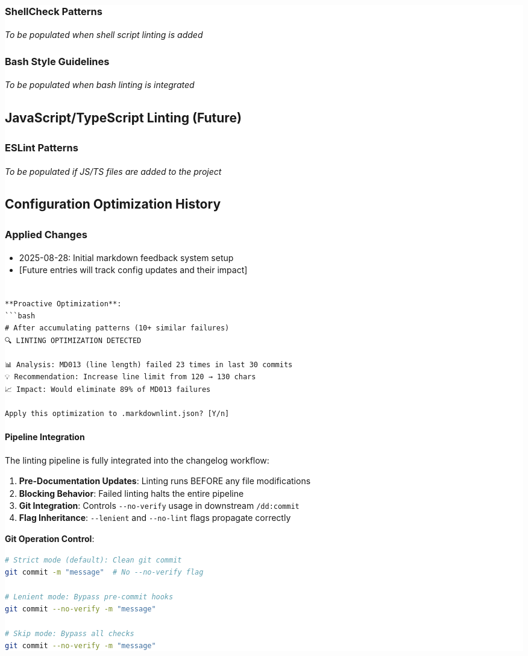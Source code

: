 ### ShellCheck Patterns
*To be populated when shell script linting is added*

### Bash Style Guidelines
*To be populated when bash linting is integrated*

## JavaScript/TypeScript Linting (Future)

### ESLint Patterns
*To be populated if JS/TS files are added to the project*

## Configuration Optimization History

### Applied Changes
- 2025-08-28: Initial markdown feedback system setup
- [Future entries will track config updates and their impact]
```

**Proactive Optimization**:
```bash
# After accumulating patterns (10+ similar failures)
🔍 LINTING OPTIMIZATION DETECTED

📊 Analysis: MD013 (line length) failed 23 times in last 30 commits
💡 Recommendation: Increase line limit from 120 → 130 chars
📈 Impact: Would eliminate 89% of MD013 failures

Apply this optimization to .markdownlint.json? [Y/n]
```

#### **Pipeline Integration**

The linting pipeline is fully integrated into the changelog workflow:

1. **Pre-Documentation Updates**: Linting runs BEFORE any file modifications
2. **Blocking Behavior**: Failed linting halts the entire pipeline
3. **Git Integration**: Controls `--no-verify` usage in downstream `/dd:commit`
4. **Flag Inheritance**: `--lenient` and `--no-lint` flags propagate correctly

**Git Operation Control**:
```bash
# Strict mode (default): Clean git commit
git commit -m "message"  # No --no-verify flag

# Lenient mode: Bypass pre-commit hooks  
git commit --no-verify -m "message"

# Skip mode: Bypass all checks
git commit --no-verify -m "message"
```
